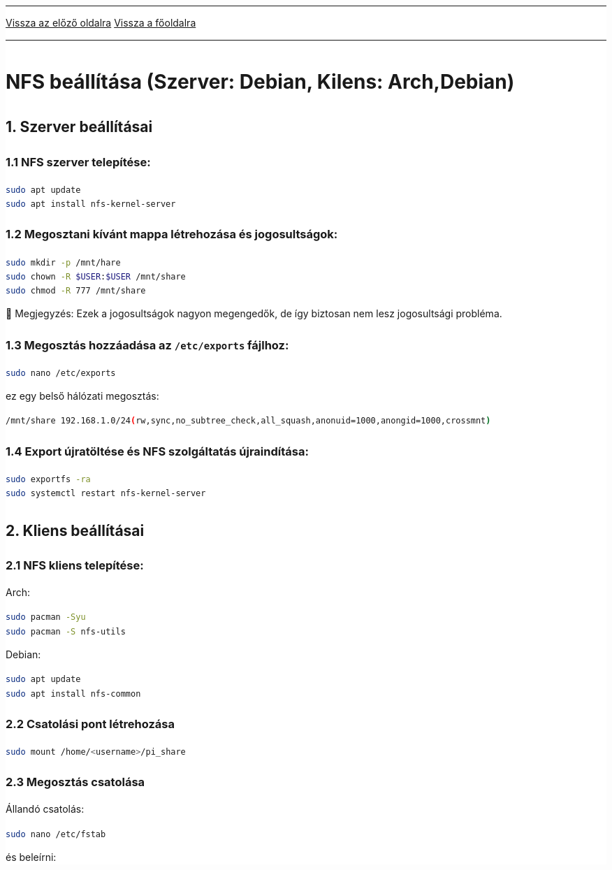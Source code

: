 
---

[Vissza az előző oldalra](../raspberry-pi.md)
[Vissza a főoldalra](../../../README.md)

---

# NFS beállítása (Szerver: Debian, Kilens: Arch,Debian)
## 1. Szerver beállításai
### 1.1 NFS szerver telepítése:
```Bash
sudo apt update
sudo apt install nfs-kernel-server
```
### 1.2 Megosztani kívánt mappa létrehozása és jogosultságok:
```Bash
sudo mkdir -p /mnt/hare
sudo chown -R $USER:$USER /mnt/share
sudo chmod -R 777 /mnt/share
```
:memo: Megjegyzés: Ezek a jogosultságok nagyon megengedők, de így biztosan nem lesz jogosultsági probléma.
### 1.3 Megosztás hozzáadása az `/etc/exports` fájlhoz:
```Bash
sudo nano /etc/exports
```
ez egy belső hálózati megosztás:
```Bash
/mnt/share 192.168.1.0/24(rw,sync,no_subtree_check,all_squash,anonuid=1000,anongid=1000,crossmnt)
```
### 1.4 Export újratöltése és NFS szolgáltatás újraindítása:
```Bash
sudo exportfs -ra
sudo systemctl restart nfs-kernel-server
```
## 2. Kliens beállításai
### 2.1 NFS kliens telepítése:
Arch:
```Bash
sudo pacman -Syu
sudo pacman -S nfs-utils
```
Debian:
```Bash
sudo apt update
sudo apt install nfs-common
```
### 2.2 Csatolási pont létrehozása
```Bash
sudo mount /home/<username>/pi_share
```
### 2.3 Megosztás csatolása
Állandó csatolás:
```Bash
sudo nano /etc/fstab
```
és beleírni: